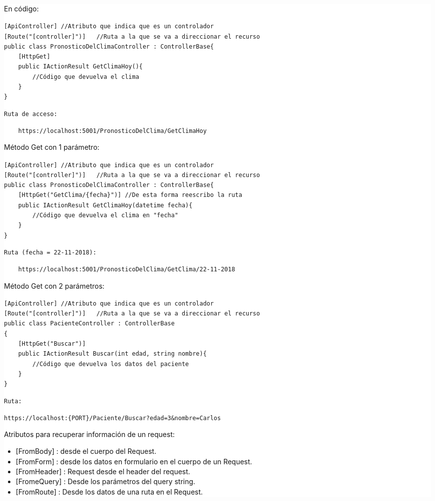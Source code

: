 En código:
```
[ApiController] //Atributo que indica que es un controlador
[Route("[controller]")]   //Ruta a la que se va a direccionar el recurso
public class PronosticoDelClimaController : ControllerBase{
	[HttpGet]
	public IActionResult GetClimaHoy(){
		//Código que devuelva el clima
	}
}
```
	Ruta de acceso:
```
	https://localhost:5001/PronosticoDelClima/GetClimaHoy
```

Método Get con 1 parámetro:
```
[ApiController] //Atributo que indica que es un controlador
[Route("[controller]")]   //Ruta a la que se va a direccionar el recurso
public class PronosticoDelClimaController : ControllerBase{
	[HttpGet("GetClima/{fecha}")] //De esta forma reescribo la ruta
	public IActionResult GetClimaHoy(datetime fecha){
		//Código que devuelva el clima en "fecha"
	}
}
```
	Ruta (fecha = 22-11-2018):
```
	https://localhost:5001/PronosticoDelClima/GetClima/22-11-2018
```

Método Get con 2 parámetros:
```
[ApiController] //Atributo que indica que es un controlador
[Route("[controller]")]   //Ruta a la que se va a direccionar el recurso
public class PacienteController : ControllerBase
{
	[HttpGet("Buscar")]
	public IActionResult Buscar(int edad, string nombre){
		//Código que devuelva los datos del paciente
	}
}
```
	Ruta:
```
https://localhost:{PORT}/Paciente/Buscar?edad=3&nombre=Carlos
```


Atributos para recuperar información de un request:
- [FromBody] : desde el cuerpo del Request.
- [FromForm] : desde los datos en formulario en el cuerpo de un Request.
- [FromHeader] : Request desde el header del request.
- [FromeQuery] : Desde los parámetros del query string.
- [FromRoute] : Desde los datos de una ruta en el Request.
